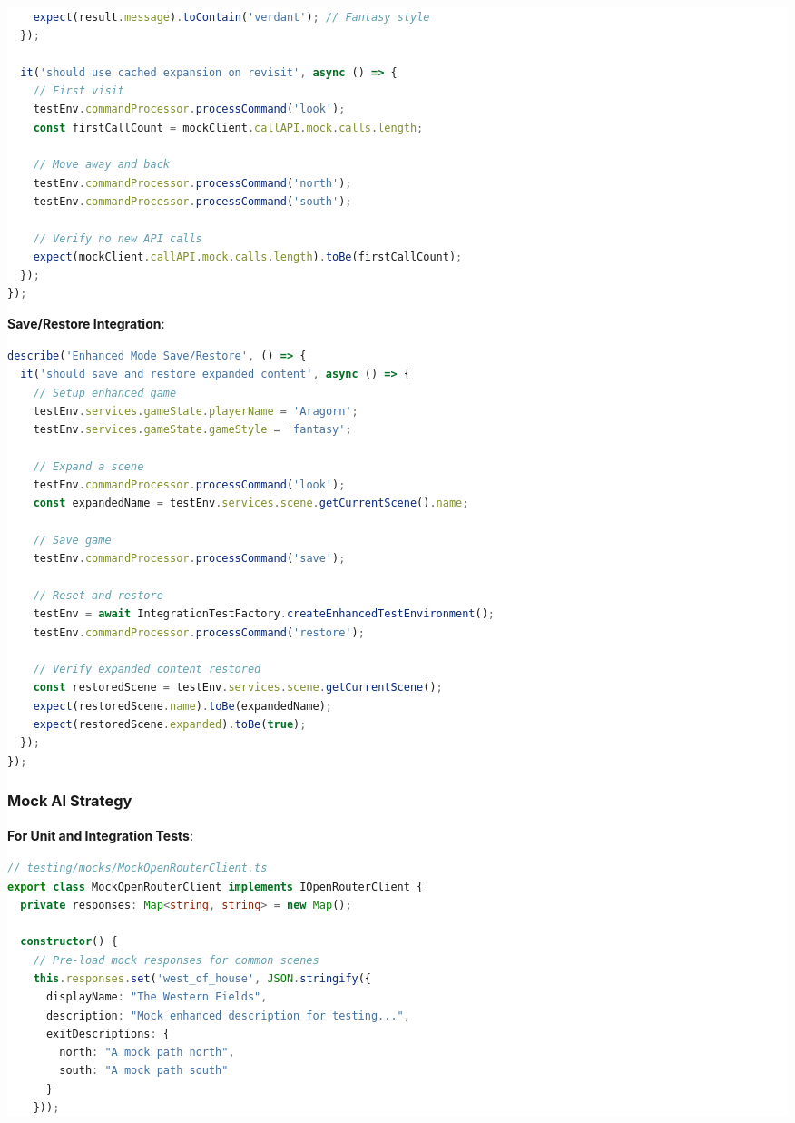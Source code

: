 ```typescript
    expect(result.message).toContain('verdant'); // Fantasy style
  });

  it('should use cached expansion on revisit', async () => {
    // First visit
    testEnv.commandProcessor.processCommand('look');
    const firstCallCount = mockClient.callAPI.mock.calls.length;

    // Move away and back
    testEnv.commandProcessor.processCommand('north');
    testEnv.commandProcessor.processCommand('south');

    // Verify no new API calls
    expect(mockClient.callAPI.mock.calls.length).toBe(firstCallCount);
  });
});
```

**Save/Restore Integration**:
```typescript
describe('Enhanced Mode Save/Restore', () => {
  it('should save and restore expanded content', async () => {
    // Setup enhanced game
    testEnv.services.gameState.playerName = 'Aragorn';
    testEnv.services.gameState.gameStyle = 'fantasy';

    // Expand a scene
    testEnv.commandProcessor.processCommand('look');
    const expandedName = testEnv.services.scene.getCurrentScene().name;

    // Save game
    testEnv.commandProcessor.processCommand('save');

    // Reset and restore
    testEnv = await IntegrationTestFactory.createEnhancedTestEnvironment();
    testEnv.commandProcessor.processCommand('restore');

    // Verify expanded content restored
    const restoredScene = testEnv.services.scene.getCurrentScene();
    expect(restoredScene.name).toBe(expandedName);
    expect(restoredScene.expanded).toBe(true);
  });
});
```

### Mock AI Strategy

**For Unit and Integration Tests**:

```typescript
// testing/mocks/MockOpenRouterClient.ts
export class MockOpenRouterClient implements IOpenRouterClient {
  private responses: Map<string, string> = new Map();

  constructor() {
    // Pre-load mock responses for common scenes
    this.responses.set('west_of_house', JSON.stringify({
      displayName: "The Western Fields",
      description: "Mock enhanced description for testing...",
      exitDescriptions: {
        north: "A mock path north",
        south: "A mock path south"
      }
    }));

```